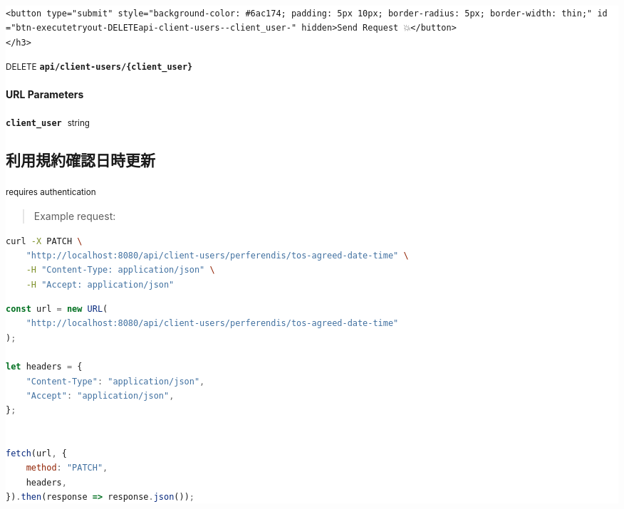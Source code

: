     <button type="submit" style="background-color: #6ac174; padding: 5px 10px; border-radius: 5px; border-width: thin;" id="btn-executetryout-DELETEapi-client-users--client_user-" hidden>Send Request 💥</button>
    </h3>
<p>
<small class="badge badge-red">DELETE</small>
 <b><code>api/client-users/{client_user}</code></b>
</p>
<p>
<label id="auth-DELETEapi-client-users--client_user-" hidden>Authorization header: <b><code>Bearer </code></b><input type="text" name="Authorization" data-prefix="Bearer " data-endpoint="DELETEapi-client-users--client_user-" data-component="header"></label>
</p>
<h4 class="fancy-heading-panel"><b>URL Parameters</b></h4>
<p>
<b><code>client_user</code></b>&nbsp;&nbsp;<small>string</small>  &nbsp;
<input type="text" name="client_user" data-endpoint="DELETEapi-client-users--client_user-" data-component="url" required  hidden>
<br>

</p>
</form>


## 利用規約確認日時更新

<small class="badge badge-darkred">requires authentication</small>



> Example request:

```bash
curl -X PATCH \
    "http://localhost:8080/api/client-users/perferendis/tos-agreed-date-time" \
    -H "Content-Type: application/json" \
    -H "Accept: application/json"
```

```javascript
const url = new URL(
    "http://localhost:8080/api/client-users/perferendis/tos-agreed-date-time"
);

let headers = {
    "Content-Type": "application/json",
    "Accept": "application/json",
};


fetch(url, {
    method: "PATCH",
    headers,
}).then(response => response.json());
```
